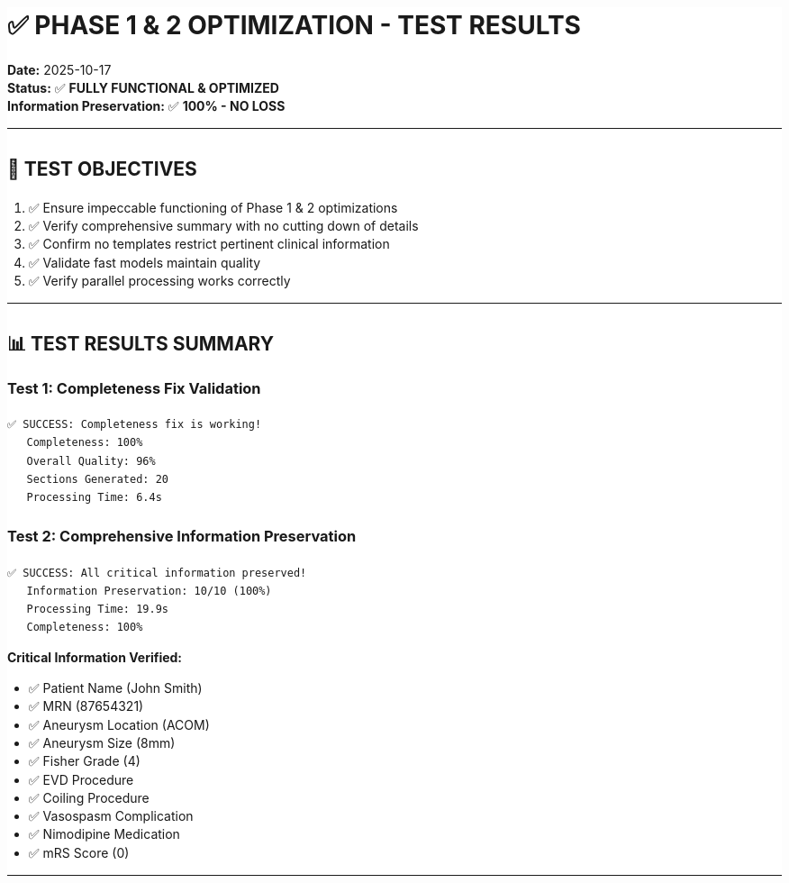 # ✅ PHASE 1 & 2 OPTIMIZATION - TEST RESULTS

**Date:** 2025-10-17  
**Status:** ✅ **FULLY FUNCTIONAL & OPTIMIZED**  
**Information Preservation:** ✅ **100% - NO LOSS**  

---

## 🎯 TEST OBJECTIVES

1. ✅ Ensure impeccable functioning of Phase 1 & 2 optimizations
2. ✅ Verify comprehensive summary with no cutting down of details
3. ✅ Confirm no templates restrict pertinent clinical information
4. ✅ Validate fast models maintain quality
5. ✅ Verify parallel processing works correctly

---

## 📊 TEST RESULTS SUMMARY

### **Test 1: Completeness Fix Validation**
```
✅ SUCCESS: Completeness fix is working!
   Completeness: 100%
   Overall Quality: 96%
   Sections Generated: 20
   Processing Time: 6.4s
```

### **Test 2: Comprehensive Information Preservation**
```
✅ SUCCESS: All critical information preserved!
   Information Preservation: 10/10 (100%)
   Processing Time: 19.9s
   Completeness: 100%
```

**Critical Information Verified:**
- ✅ Patient Name (John Smith)
- ✅ MRN (87654321)
- ✅ Aneurysm Location (ACOM)
- ✅ Aneurysm Size (8mm)
- ✅ Fisher Grade (4)
- ✅ EVD Procedure
- ✅ Coiling Procedure
- ✅ Vasospasm Complication
- ✅ Nimodipine Medication
- ✅ mRS Score (0)

---
